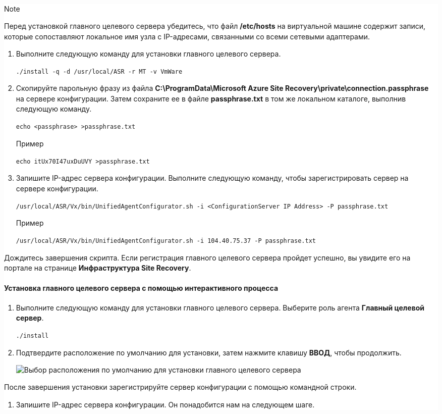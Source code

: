 
> [!NOTE]
> Перед установкой главного целевого сервера убедитесь, что файл **/etc/hosts** на виртуальной машине содержит записи, которые сопоставляют локальное имя узла с IP-адресами, связанными со всеми сетевыми адаптерами.

1. Выполните следующую команду для установки главного целевого сервера.

    ```
    ./install -q -d /usr/local/ASR -r MT -v VmWare
    ```

2. Скопируйте парольную фразу из файла **C:\ProgramData\Microsoft Azure Site Recovery\private\connection.passphrase** на сервере конфигурации. Затем сохраните ее в файле **passphrase.txt** в том же локальном каталоге, выполнив следующую команду.

    `echo <passphrase> >passphrase.txt`

    Пример 

    `echo itUx70I47uxDuUVY >passphrase.txt`
    

3. Запишите IP-адрес сервера конфигурации. Выполните следующую команду, чтобы зарегистрировать сервер на сервере конфигурации.

    ```
    /usr/local/ASR/Vx/bin/UnifiedAgentConfigurator.sh -i <ConfigurationServer IP Address> -P passphrase.txt
    ```

    Пример 
    
    ```
    /usr/local/ASR/Vx/bin/UnifiedAgentConfigurator.sh -i 104.40.75.37 -P passphrase.txt
    ```

Дождитесь завершения скрипта. Если регистрация главного целевого сервера пройдет успешно, вы увидите его на портале на странице **Инфраструктура Site Recovery**.


#### <a name="install-the-master-target-by-using-interactive-installation"></a>Установка главного целевого сервера с помощью интерактивного процесса

1. Выполните следующую команду для установки главного целевого сервера. Выберите роль агента **Главный целевой сервер**.

    ```
    ./install
    ```

2. Подтвердите расположение по умолчанию для установки, затем нажмите клавишу **ВВОД**, чтобы продолжить.

    ![Выбор расположения по умолчанию для установки главного целевого сервера](./media/vmware-azure-install-linux-master-target/image17.png)

После завершения установки зарегистрируйте сервер конфигурации с помощью командной строки.

1. Запишите IP-адрес сервера конфигурации. Он понадобится нам на следующем шаге.
